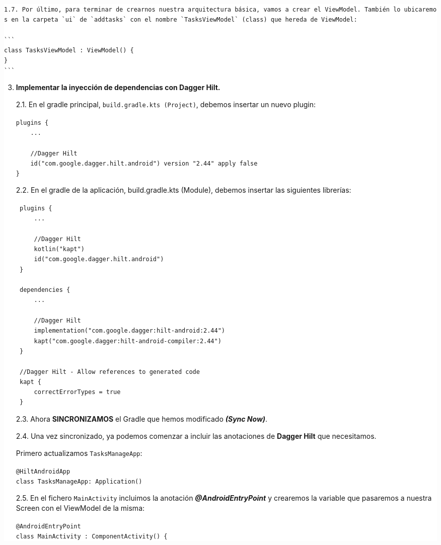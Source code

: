 	1.7. Por último, para terminar de crearnos nuestra arquitectura básica, vamos a crear el ViewModel. También lo ubicaremos en la carpeta `ui` de `addtasks` con el nombre `TasksViewModel` (class) que hereda de ViewModel:

    ```
	class TasksViewModel : ViewModel() {
	}
    ```
    
3. **Implementar la inyección de dependencias con Dagger Hilt.**

	2.1. En el gradle principal, `build.gradle.kts (Project)`, debemos insertar un nuevo plugin:

    ```    
	plugins {
		...

		//Dagger Hilt
		id("com.google.dagger.hilt.android") version "2.44" apply false
	}
    ```

	2.2. En el gradle de la aplicación, build.gradle.kts (Module), debemos insertar las siguientes librerías:

   ```
	plugins {
		...

		//Dagger Hilt
		kotlin("kapt")
		id("com.google.dagger.hilt.android")
	}

	dependencies {
		...

		//Dagger Hilt
		implementation("com.google.dagger:hilt-android:2.44")
		kapt("com.google.dagger:hilt-android-compiler:2.44")
	}

	//Dagger Hilt - Allow references to generated code
	kapt {
		correctErrorTypes = true
	}
    ```

	2.3. Ahora **SINCRONIZAMOS** el Gradle que hemos modificado ***(Sync Now)***.
	
	2.4. Una vez sincronizado, ya podemos comenzar a incluir las anotaciones de **Dagger Hilt** que necesitamos.

    Primero actualizamos `TasksManageApp`:

    ```
	@HiltAndroidApp
	class TasksManageApp: Application()
    ```
    
	2.5. En el fichero `MainActivity` incluimos la anotación ***@AndroidEntryPoint*** y crearemos la variable que pasaremos a nuestra Screen con el ViewModel de la misma:

    ```
	@AndroidEntryPoint
	class MainActivity : ComponentActivity() {

   ```